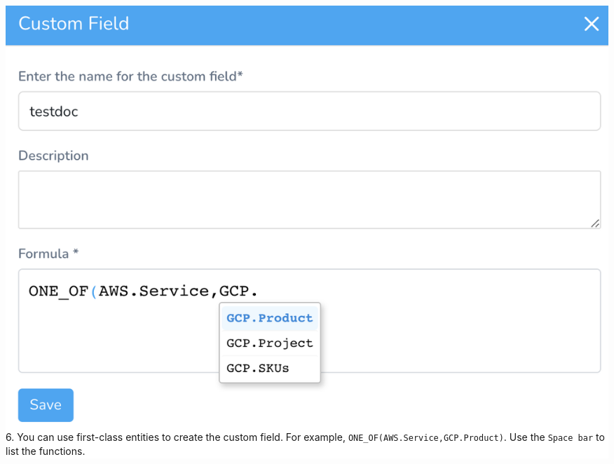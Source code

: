    ![](./static/perspectives-12.png)
6. You can use first-class entities to create the custom field. For example, `ONE_OF(AWS.Service,GCP.Product)`. Use the `Space bar` to list the functions.
   